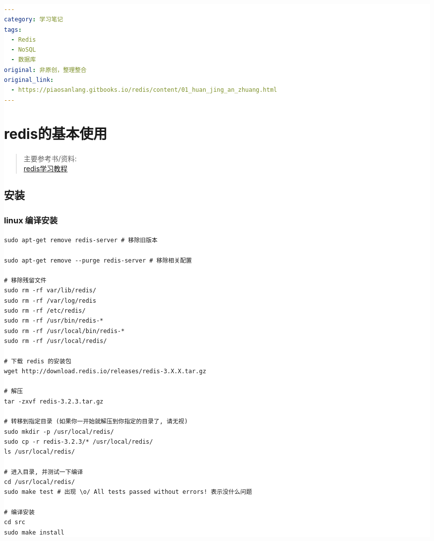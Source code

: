 ```yaml
---
category: 学习笔记
tags:
  - Redis
  - NoSQL
  - 数据库
original: 非原创，整理整合
original_link:
  - https://piaosanlang.gitbooks.io/redis/content/01_huan_jing_an_zhuang.html
---
```


# redis的基本使用

> 主要参考书/资料:   
> [redis学习教程](https://piaosanlang.gitbooks.io/redis/content/01_huan_jing_an_zhuang.html)  

## 安装

### linux 编译安装

```shell
sudo apt-get remove redis-server # 移除旧版本

sudo apt-get remove --purge redis-server # 移除相关配置

# 移除残留文件
sudo rm -rf var/lib/redis/
sudo rm -rf /var/log/redis
sudo rm -rf /etc/redis/
sudo rm -rf /usr/bin/redis-*
sudo rm -rf /usr/local/bin/redis-*
sudo rm -rf /usr/local/redis/

# 下载 redis 的安装包
wget http://download.redis.io/releases/redis-3.X.X.tar.gz

# 解压
tar -zxvf redis-3.2.3.tar.gz

# 转移到指定目录 (如果你一开始就解压到你指定的目录了, 请无视)
sudo mkdir -p /usr/local/redis/
sudo cp -r redis-3.2.3/* /usr/local/redis/
ls /usr/local/redis/

# 进入目录, 并测试一下编译
cd /usr/local/redis/
sudo make test # 出现 \o/ All tests passed without errors! 表示没什么问题

# 编译安装
cd src
sudo make install
```
